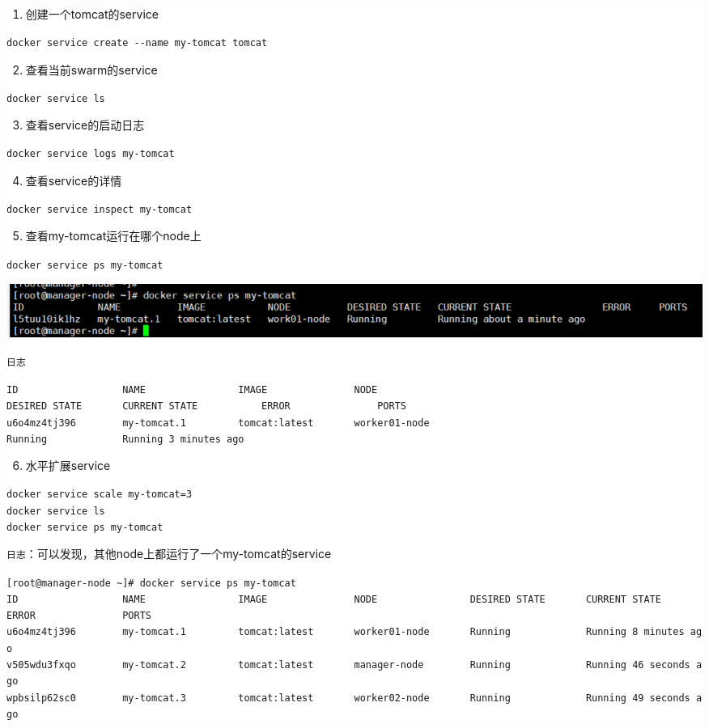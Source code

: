 1. 创建一个tomcat的service

```shell
docker service create --name my-tomcat tomcat
```

2. 查看当前swarm的service

```shell
docker service ls
```

3. 查看service的启动日志

```shell
docker service logs my-tomcat
```

4. 查看service的详情

```shell
docker service inspect my-tomcat
```

5. 查看my-tomcat运行在哪个node上

```shell
docker service ps my-tomcat
```

![](assets/image-20230830225033293.png)

`日志`
```log
ID                  NAME                IMAGE               NODE                
DESIRED STATE       CURRENT STATE           ERROR               PORTS
u6o4mz4tj396        my-tomcat.1         tomcat:latest       worker01-node       
Running             Running 3 minutes ago  
```

6. 水平扩展service

```shell
docker service scale my-tomcat=3  
docker service ls  
docker service ps my-tomcat
```

`日志`：可以发现，其他node上都运行了一个my-tomcat的service

```log
[root@manager-node ~]# docker service ps my-tomcat
ID                  NAME                IMAGE               NODE                DESIRED STATE       CURRENT STATE            ERROR               PORTS
u6o4mz4tj396        my-tomcat.1         tomcat:latest       worker01-node       Running             Running 8 minutes ago                        
v505wdu3fxqo        my-tomcat.2         tomcat:latest       manager-node        Running             Running 46 seconds ago                       
wpbsilp62sc0        my-tomcat.3         tomcat:latest       worker02-node       Running             Running 49 seconds ago  
```
